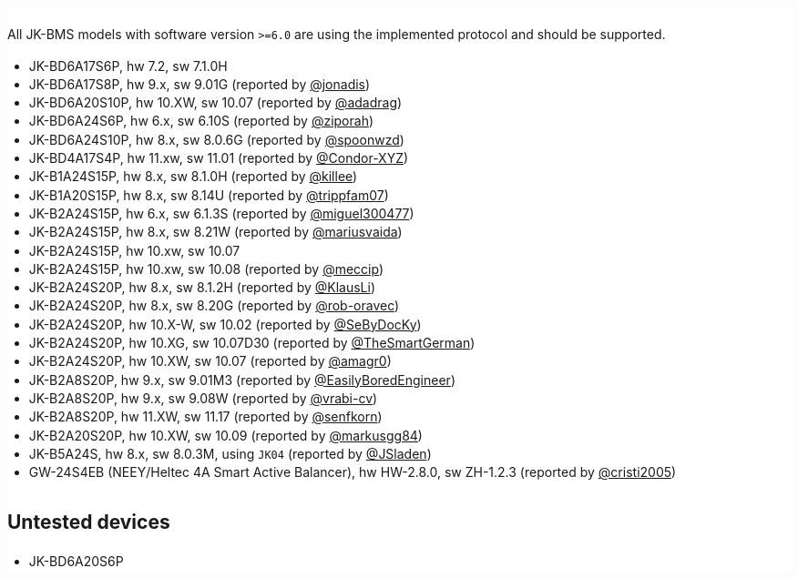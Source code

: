
<br>All JK-BMS models with software version `>=6.0` are using the implemented protocol and should be supported.

* JK-BD6A17S6P, hw 7.2, sw 7.1.0H
* JK-BD6A17S8P, hw 9.x, sw 9.01G (reported by [@jonadis](https://github.com/syssi/esphome-jk-bms/issues/35#issuecomment-1035312712))
* JK-BD6A20S10P, hw 10.XW, sw 10.07 (reported by [@adadrag](https://github.com/syssi/esphome-jk-bms/issues/123))
* JK-BD6A24S6P, hw 6.x, sw 6.10S (reported by [@ziporah](https://github.com/syssi/esphome-jk-bms/issues/41))
* JK-BD6A24S10P, hw 8.x, sw 8.0.6G (reported by [@spoonwzd](https://github.com/syssi/esphome-jk-bms/issues/67#issuecomment-1093844076))
* JK-BD4A17S4P, hw 11.xw, sw 11.01 (reported by [@Condor-XYZ](https://github.com/syssi/esphome-jk-bms/issues/221))
* JK-B1A24S15P, hw 8.x, sw 8.1.0H (reported by [@killee](https://github.com/syssi/esphome-jk-bms/discussions/4))
* JK-B1A20S15P, hw 8.x, sw 8.14U (reported by  [@trippfam07](https://github.com/syssi/esphome-jk-bms/issues/31))
* JK-B2A24S15P, hw 6.x, sw 6.1.3S (reported by [@miguel300477](https://github.com/syssi/esphome-jk-bms/issues/57))
* JK-B2A24S15P, hw 8.x, sw 8.21W (reported by [@mariusvaida](https://github.com/syssi/esphome-jk-bms/issues/120))
* JK-B2A24S15P, hw 10.xw, sw 10.07
* JK-B2A24S15P, hw 10.xw, sw 10.08 (reported by [@meccip](https://github.com/syssi/esphome-jk-bms/discussions/175#discussioncomment-3687287))
* JK-B2A24S20P, hw 8.x, sw 8.1.2H (reported by [@KlausLi](https://github.com/syssi/esphome-jk-bms/issues/15#issuecomment-961447064))
* JK-B2A24S20P, hw 8.x, sw 8.20G (reported by [@rob-oravec](https://github.com/syssi/esphome-jk-bms/discussions/46))
* JK-B2A24S20P, hw 10.X-W, sw 10.02 (reported by [@SeByDocKy](https://github.com/syssi/esphome-jk-bms/issues/37#issuecomment-1040569576))
* JK-B2A24S20P, hw 10.XG, sw 10.07D30 (reported by [@TheSmartGerman](https://github.com/syssi/esphome-jk-bms/discussions/122))
* JK-B2A24S20P, hw 10.XW, sw 10.07 (reported by [@amagr0](https://github.com/syssi/esphome-jk-bms/issues/124#issuecomment-1166366196))
* JK-B2A8S20P,  hw 9.x, sw 9.01M3 (reported by [@EasilyBoredEngineer](https://github.com/syssi/esphome-jk-bms/discussions/110))
* JK-B2A8S20P, hw 9.x, sw 9.08W (reported by [@vrabi-cv](https://github.com/syssi/esphome-jk-bms/discussions/144#discussioncomment-3285901))
* JK-B2A8S20P, hw 11.XW, sw 11.17 (reported by [@senfkorn](https://github.com/syssi/esphome-jk-bms/issues/147))
* JK-B2A20S20P, hw 10.XW, sw 10.09 (reported by [@markusgg84](https://github.com/syssi/esphome-jk-bms/discussions/173))
* JK-B5A24S, hw 8.x, sw 8.0.3M, using `JK04` (reported by [@JSladen](https://github.com/syssi/esphome-jk-bms/issues/213))
* GW-24S4EB (NEEY/Heltec 4A Smart Active Balancer), hw HW-2.8.0, sw ZH-1.2.3 (reported by [@cristi2005](https://github.com/syssi/esphome-jk-bms/issues/109))

## Untested devices

* JK-BD6A20S6P
